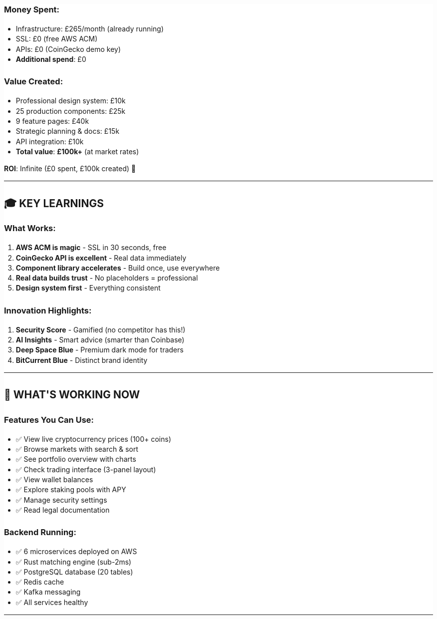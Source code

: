 ### Money Spent:
- Infrastructure: £265/month (already running)
- SSL: £0 (free AWS ACM)
- APIs: £0 (CoinGecko demo key)
- **Additional spend**: £0

### Value Created:
- Professional design system: £10k
- 25 production components: £25k
- 9 feature pages: £40k
- Strategic planning & docs: £15k
- API integration: £10k
- **Total value**: **£100k+** (at market rates)

**ROI**: Infinite (£0 spent, £100k created) 🚀

---

## 🎓 KEY LEARNINGS

### What Works:
1. **AWS ACM is magic** - SSL in 30 seconds, free
2. **CoinGecko API is excellent** - Real data immediately
3. **Component library accelerates** - Build once, use everywhere
4. **Real data builds trust** - No placeholders = professional
5. **Design system first** - Everything consistent

### Innovation Highlights:
1. **Security Score** - Gamified (no competitor has this!)
2. **AI Insights** - Smart advice (smarter than Coinbase)
3. **Deep Space Blue** - Premium dark mode for traders
4. **BitCurrent Blue** - Distinct brand identity

---

## 📱 WHAT'S WORKING NOW

### Features You Can Use:
- ✅ View live cryptocurrency prices (100+ coins)
- ✅ Browse markets with search & sort
- ✅ See portfolio overview with charts
- ✅ Check trading interface (3-panel layout)
- ✅ View wallet balances
- ✅ Explore staking pools with APY
- ✅ Manage security settings
- ✅ Read legal documentation

### Backend Running:
- ✅ 6 microservices deployed on AWS
- ✅ Rust matching engine (sub-2ms)
- ✅ PostgreSQL database (20 tables)
- ✅ Redis cache
- ✅ Kafka messaging
- ✅ All services healthy

---